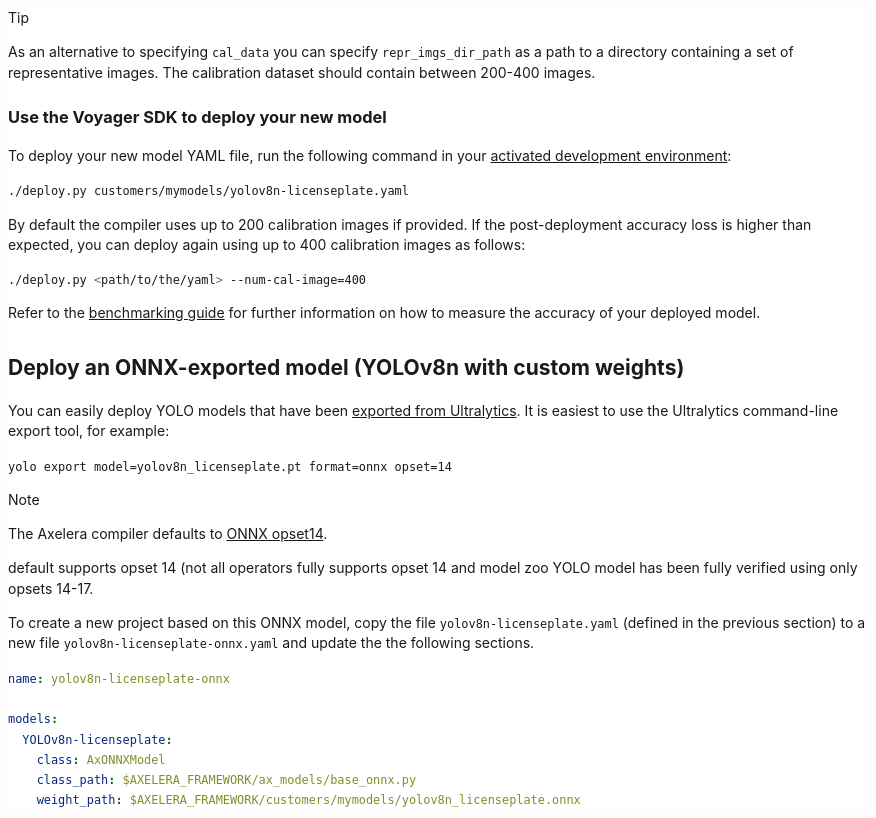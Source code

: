 > [!TIP]
> As an alternative to specifying `cal_data` you can specify `repr_imgs_dir_path` as a path to a
> directory containing a set of representative images. The calibration dataset should contain
> between 200-400 images.

### Use the Voyager SDK to deploy your new model

To deploy your new model YAML file, run the following command in your
[activated development environment](/docs/tutorials/install.md#activate-the-development-environment):

```bash
./deploy.py customers/mymodels/yolov8n-licenseplate.yaml
```

By default the compiler uses up to 200 calibration images if provided. If the post-deployment
accuracy loss is higher than expected, you can deploy again using up to 400 calibration images
as follows:

```bash
./deploy.py <path/to/the/yaml> --num-cal-image=400
```

Refer to the [benchmarking guide](/docs/tutorials/benchmarking.md) for further information on how
to measure the accuracy of your deployed model.

## Deploy an ONNX-exported model (YOLOv8n with custom weights)

You can easily deploy YOLO models that have been
[exported from Ultralytics](https://docs.ultralytics.com/integrations/onnx/#usage).
It is easiest to use the Ultralytics command-line export tool, for example:

```bash
yolo export model=yolov8n_licenseplate.pt format=onnx opset=14

```

> [!NOTE]
> The Axelera compiler defaults to [ONNX opset14](/docs/reference/onnx-opset14-support.md).

default supports opset 14 (not all operators fully supports opset 14 and  model zoo YOLO model has been fully verified using only opsets 14-17.

To create a new project based on this ONNX model, copy the file `yolov8n-licenseplate.yaml`
(defined in the previous section) to a new file `yolov8n-licenseplate-onnx.yaml` and update
the the following sections.

```yaml
name: yolov8n-licenseplate-onnx

models:
  YOLOv8n-licenseplate:
    class: AxONNXModel
    class_path: $AXELERA_FRAMEWORK/ax_models/base_onnx.py
    weight_path: $AXELERA_FRAMEWORK/customers/mymodels/yolov8n_licenseplate.onnx
```
